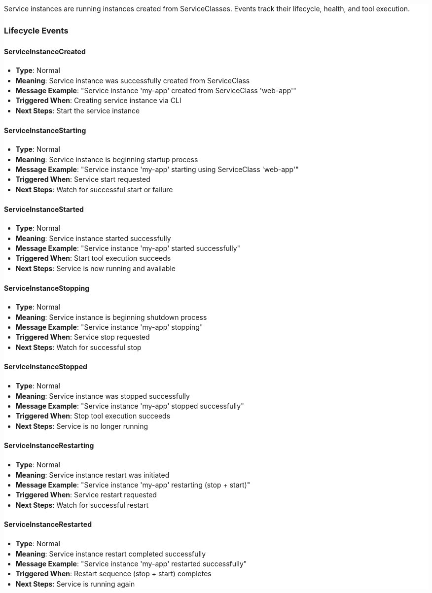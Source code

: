 Service instances are running instances created from ServiceClasses. Events track their lifecycle, health, and tool execution.

### Lifecycle Events

#### ServiceInstanceCreated
- **Type**: Normal
- **Meaning**: Service instance was successfully created from ServiceClass
- **Message Example**: "Service instance 'my-app' created from ServiceClass 'web-app'"
- **Triggered When**: Creating service instance via CLI
- **Next Steps**: Start the service instance

#### ServiceInstanceStarting
- **Type**: Normal
- **Meaning**: Service instance is beginning startup process
- **Message Example**: "Service instance 'my-app' starting using ServiceClass 'web-app'"
- **Triggered When**: Service start requested
- **Next Steps**: Watch for successful start or failure

#### ServiceInstanceStarted
- **Type**: Normal
- **Meaning**: Service instance started successfully
- **Message Example**: "Service instance 'my-app' started successfully"
- **Triggered When**: Start tool execution succeeds
- **Next Steps**: Service is now running and available

#### ServiceInstanceStopping
- **Type**: Normal
- **Meaning**: Service instance is beginning shutdown process
- **Message Example**: "Service instance 'my-app' stopping"
- **Triggered When**: Service stop requested
- **Next Steps**: Watch for successful stop

#### ServiceInstanceStopped
- **Type**: Normal
- **Meaning**: Service instance was stopped successfully
- **Message Example**: "Service instance 'my-app' stopped successfully"
- **Triggered When**: Stop tool execution succeeds
- **Next Steps**: Service is no longer running

#### ServiceInstanceRestarting
- **Type**: Normal
- **Meaning**: Service instance restart was initiated
- **Message Example**: "Service instance 'my-app' restarting (stop + start)"
- **Triggered When**: Service restart requested
- **Next Steps**: Watch for successful restart

#### ServiceInstanceRestarted
- **Type**: Normal
- **Meaning**: Service instance restart completed successfully
- **Message Example**: "Service instance 'my-app' restarted successfully"
- **Triggered When**: Restart sequence (stop + start) completes
- **Next Steps**: Service is running again
